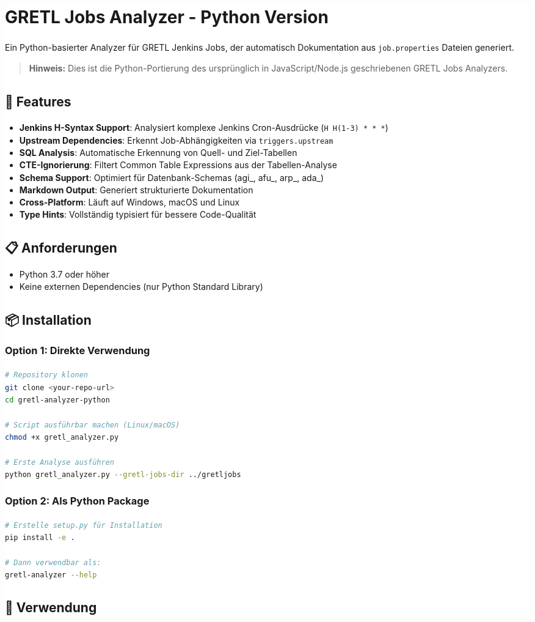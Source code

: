 # GRETL Jobs Analyzer - Python Version

Ein Python-basierter Analyzer für GRETL Jenkins Jobs, der automatisch Dokumentation aus `job.properties` Dateien generiert.

> **Hinweis:** Dies ist die Python-Portierung des ursprünglich in JavaScript/Node.js geschriebenen GRETL Jobs Analyzers.

## 🚀 Features

- **Jenkins H-Syntax Support**: Analysiert komplexe Jenkins Cron-Ausdrücke (`H H(1-3) * * *`)
- **Upstream Dependencies**: Erkennt Job-Abhängigkeiten via `triggers.upstream`
- **SQL Analysis**: Automatische Erkennung von Quell- und Ziel-Tabellen
- **CTE-Ignorierung**: Filtert Common Table Expressions aus der Tabellen-Analyse
- **Schema Support**: Optimiert für Datenbank-Schemas (agi_, afu_, arp_, ada_)
- **Markdown Output**: Generiert strukturierte Dokumentation
- **Cross-Platform**: Läuft auf Windows, macOS und Linux
- **Type Hints**: Vollständig typisiert für bessere Code-Qualität

## 📋 Anforderungen

- Python 3.7 oder höher
- Keine externen Dependencies (nur Python Standard Library)

## 📦 Installation

### Option 1: Direkte Verwendung
```bash
# Repository klonen
git clone <your-repo-url>
cd gretl-analyzer-python

# Script ausführbar machen (Linux/macOS)
chmod +x gretl_analyzer.py

# Erste Analyse ausführen
python gretl_analyzer.py --gretl-jobs-dir ../gretljobs
```

### Option 2: Als Python Package
```bash
# Erstelle setup.py für Installation
pip install -e .

# Dann verwendbar als:
gretl-analyzer --help
```

## 🔧 Verwendung
